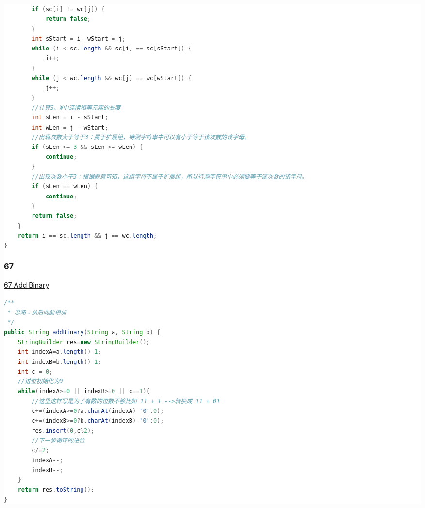 ```java
        if (sc[i] != wc[j]) {
            return false;
        }
        int sStart = i, wStart = j;
        while (i < sc.length && sc[i] == sc[sStart]) {
            i++;
        }
        while (j < wc.length && wc[j] == wc[wStart]) {
            j++;
        }
        //计算S、W中连续相等元素的长度
        int sLen = i - sStart;
        int wLen = j - wStart;
        //出现次数大于等于3：属于扩展组，待测字符串中可以有小于等于该次数的该字母。
        if (sLen >= 3 && sLen >= wLen) {
            continue;
        }
        //出现次数小于3：根据题意可知，这组字母不属于扩展组，所以待测字符串中必须要等于该次数的该字母。
        if (sLen == wLen) {
            continue;
        }
        return false;
    }
    return i == sc.length && j == wc.length;
}
```

### 67
[67 Add Binary](https://leetcode.com/problems/add-binary/description/)
```java
/**
 * 思路：从后向前相加
 */
public String addBinary(String a, String b) {
    StringBuilder res=new StringBuilder();
    int indexA=a.length()-1;
    int indexB=b.length()-1;
    int c = 0;
    //进位初始化为0
    while(indexA>=0 || indexB>=0 || c==1){
        //这里这样写是为了有数的位数不够比如 11 + 1 -->转换成 11 + 01
        c+=(indexA>=0?a.charAt(indexA)-'0':0);
        c+=(indexB>=0?b.charAt(indexB)-'0':0);
        res.insert(0,c%2);
        //下一步循环的进位
        c/=2;
        indexA--;
        indexB--;
    }
    return res.toString();
}
```
 